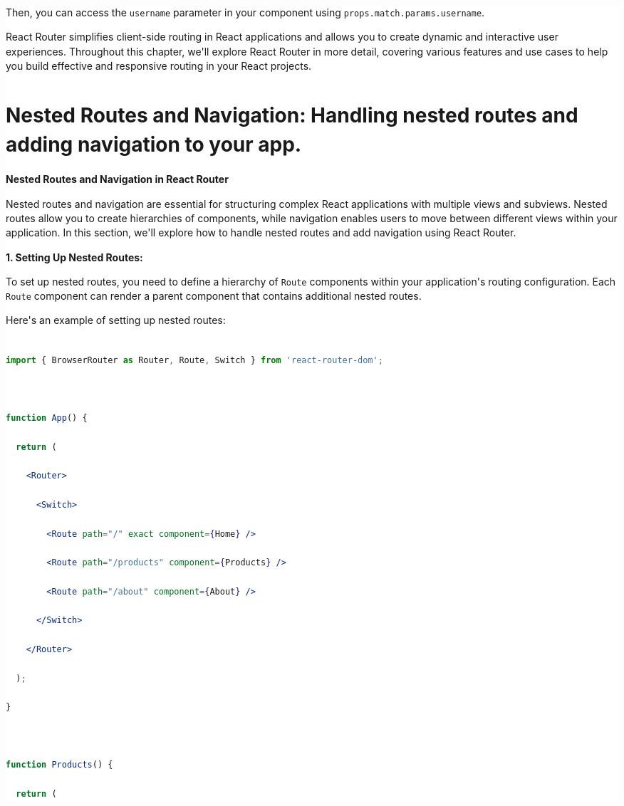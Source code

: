 

   Then, you can access the `username` parameter in your component using `props.match.params.username`.



React Router simplifies client-side routing in React applications and allows you to create dynamic and interactive user experiences. Throughout this chapter, we'll explore React Router in more detail, covering various features and use cases to help you build effective and responsive routing in your React projects.
# Nested Routes and Navigation: Handling nested routes and adding navigation to your app.

**Nested Routes and Navigation in React Router**



Nested routes and navigation are essential for structuring complex React applications with multiple views and subviews. Nested routes allow you to create hierarchies of components, while navigation enables users to move between different views within your application. In this section, we'll explore how to handle nested routes and add navigation using React Router.



**1. Setting Up Nested Routes:**



To set up nested routes, you need to define a hierarchy of `Route` components within your application's routing configuration. Each `Route` component can render a parent component that contains additional nested routes.



Here's an example of setting up nested routes:



```jsx

import { BrowserRouter as Router, Route, Switch } from 'react-router-dom';



function App() {

  return (

    <Router>

      <Switch>

        <Route path="/" exact component={Home} />

        <Route path="/products" component={Products} />

        <Route path="/about" component={About} />

      </Switch>

    </Router>

  );

}



function Products() {

  return (
```